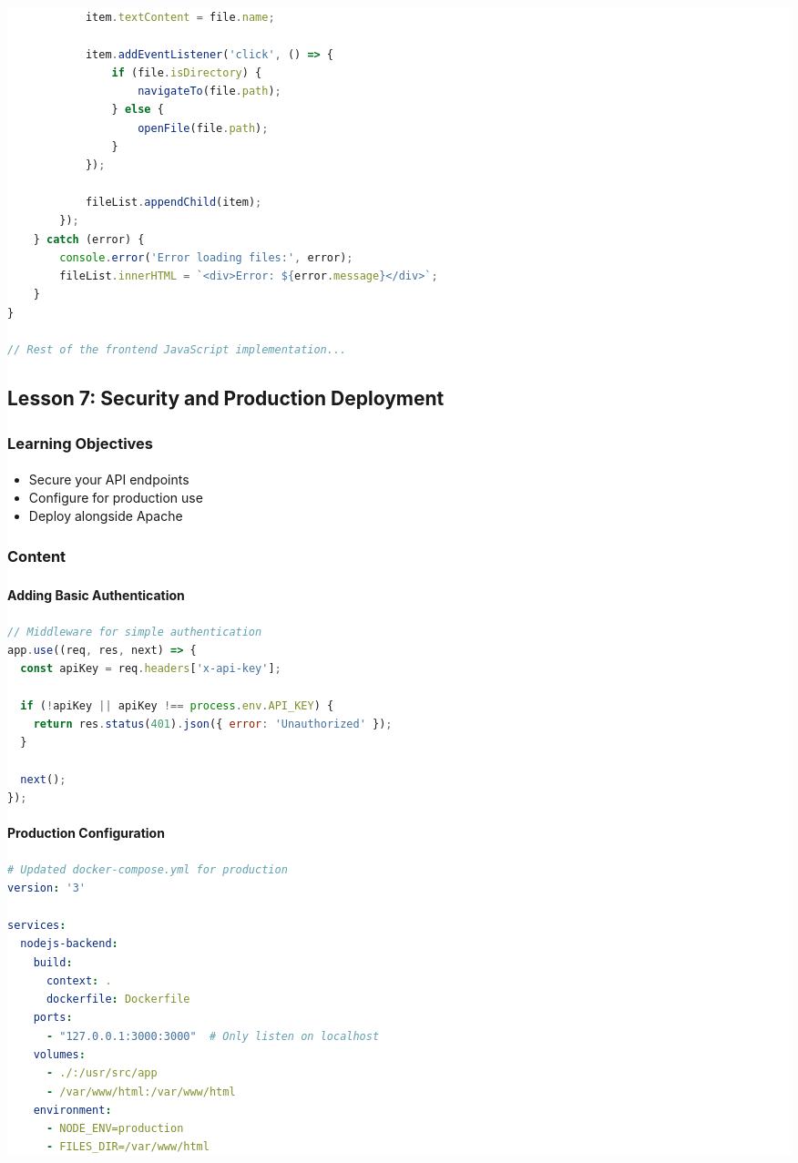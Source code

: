 ```javascript
            item.textContent = file.name;
            
            item.addEventListener('click', () => {
                if (file.isDirectory) {
                    navigateTo(file.path);
                } else {
                    openFile(file.path);
                }
            });
            
            fileList.appendChild(item);
        });
    } catch (error) {
        console.error('Error loading files:', error);
        fileList.innerHTML = `<div>Error: ${error.message}</div>`;
    }
}

// Rest of the frontend JavaScript implementation...
```

## Lesson 7: Security and Production Deployment

### Learning Objectives
- Secure your API endpoints
- Configure for production use
- Deploy alongside Apache

### Content

#### Adding Basic Authentication
```javascript
// Middleware for simple authentication
app.use((req, res, next) => {
  const apiKey = req.headers['x-api-key'];
  
  if (!apiKey || apiKey !== process.env.API_KEY) {
    return res.status(401).json({ error: 'Unauthorized' });
  }
  
  next();
});
```

#### Production Configuration
```yaml
# Updated docker-compose.yml for production
version: '3'

services:
  nodejs-backend:
    build: 
      context: .
      dockerfile: Dockerfile
    ports:
      - "127.0.0.1:3000:3000"  # Only listen on localhost
    volumes:
      - ./:/usr/src/app
      - /var/www/html:/var/www/html
    environment:
      - NODE_ENV=production
      - FILES_DIR=/var/www/html
```